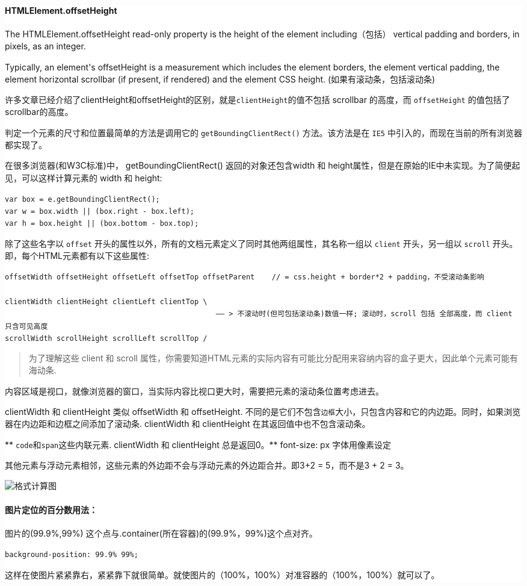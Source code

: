 #### HTMLElement.offsetHeight

The HTMLElement.offsetHeight read-only property is the height of the element including（包括） vertical padding and borders, in pixels, as an integer.  

Typically, an element's offsetHeight is a measurement which includes the element borders, the element vertical padding, 
the element horizontal scrollbar (if present, if rendered) and the element CSS height.  (如果有滚动条，包括滚动条)


许多文章已经介绍了clientHeight和offsetHeight的区别，就是`clientHeight`的值不包括 scrollbar 的高度，而 `offsetHeight` 的值包括了scrollbar的高度。


判定一个元素的尺寸和位置最简单的方法是调用它的 `getBoundingClientRect()` 方法。该方法是在 `IE5` 中引入的，而现在当前的所有浏览器都实现了。 

在很多浏览器(和W3C标准)中， getBoundingClientRect() 返回的对象还包含width 和 height属性，但是在原始的IE中未实现。为了简便起见，可以这样计算元素的 width 和 height:

```
var box = e.getBoundingClientRect();
var w = box.width || (box.right - box.left);
var h = box.height || (box.bottom - box.top);
```


除了这些名字以 `offset` 开头的属性以外，所有的文档元素定义了同时其他两组属性，其名称一组以 `client` 开头，另一组以 `scroll` 开头。即，每个HTML元素都有以下这些属性:

	offsetWidth offsetHeight offsetLeft offsetTop offsetParent    // = css.height + border*2 + padding，不受滚动条影响 

	clientWidth clientHeight clientLeft clientTop \                
													 —— > 不滚动时(但可包括滚动条)数值一样; 滚动时，scroll 包括 全部高度，而 client 只含可见高度
	scrollWidth scrollHeight scrollLeft scrollTop /

> 为了理解这些 client 和 scroll 属性，你需要知道HTML元素的实际内容有可能比分配用来容纳内容的盒子更大，因此单个元素可能有海动条.

内容区域是视口，就像浏览器的窗口，当实际内容比视口更大时，需要把元素的滚动条位置考虑进去。

clientWidth 和 clientHeight 类似 offsetWidth 和 offsetHeight. 不同的是它们不包含`边框`大小，只包含内容和它的内边距。同时，如果浏览器在内边距和边框之间添加了滚动条. clientWidth 和 clientHeight 在其返回值中也不包含滚动条。

** `code`和`span`这些内联元素. clientWidth 和 clientHeight 总是返回0。**
font-size: px 
字体用像素设定

其他元素与浮动元素相邻，这些元素的外边距不会与浮动元素的外边距合并。即3+2 = 5，而不是3 + 2 = 3。


![格式计算图](codesnip_20150110204724.jpg)

#### 图片定位的百分数用法：


图片的(99.9%,99%) 这个点与.container(所在容器)的(99.9%，99%)这个点对齐。
```
background-position: 99.9% 99%;
```

这样在使图片紧紧靠右，紧紧靠下就很简单。就使图片的（100%，100%）对准容器的（100%，100%）就可以了。
